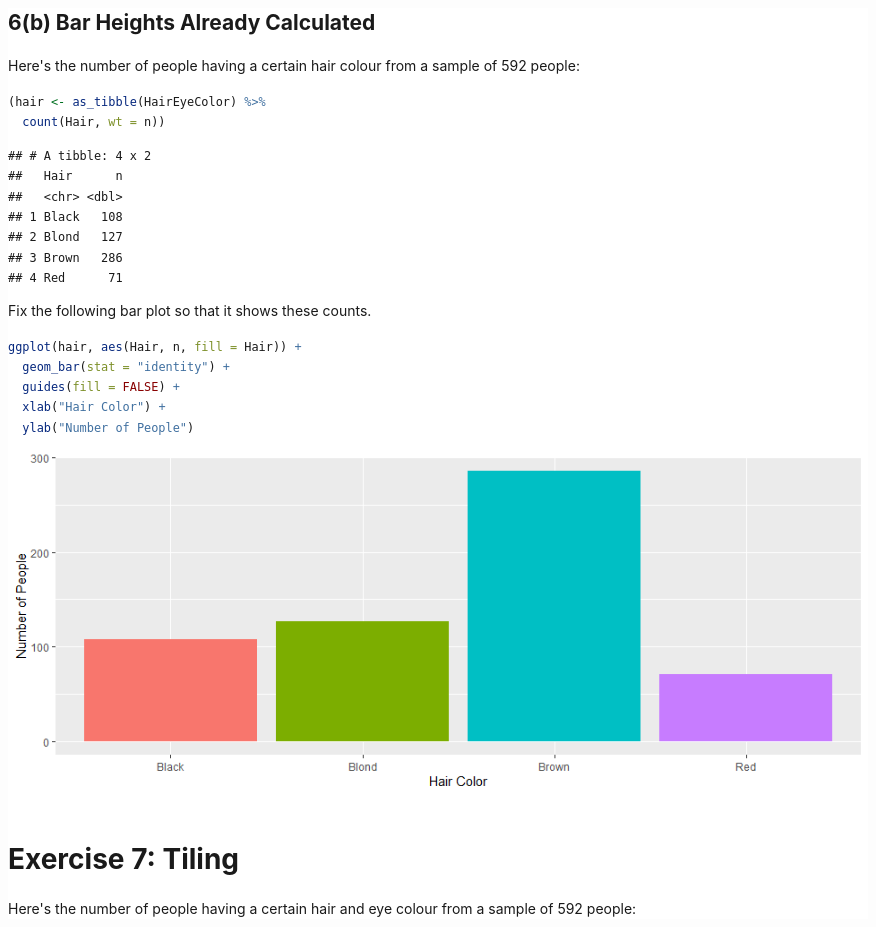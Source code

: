 ## 6(b) Bar Heights Already Calculated

Here's the number of people having a certain hair colour from a sample of 592 people:


```r
(hair <- as_tibble(HairEyeColor) %>% 
  count(Hair, wt = n))
```

```
## # A tibble: 4 x 2
##   Hair      n
##   <chr> <dbl>
## 1 Black   108
## 2 Blond   127
## 3 Brown   286
## 4 Red      71
```

Fix the following bar plot so that it shows these counts.


```r
ggplot(hair, aes(Hair, n, fill = Hair)) +
  geom_bar(stat = "identity") +
  guides(fill = FALSE) +
  xlab("Hair Color") +
  ylab("Number of People")
```

![](plotting_data_2_files/figure-html/unnamed-chunk-13-1.png)

# Exercise 7: Tiling

Here's the number of people having a certain hair and eye colour from a sample of 592 people:
